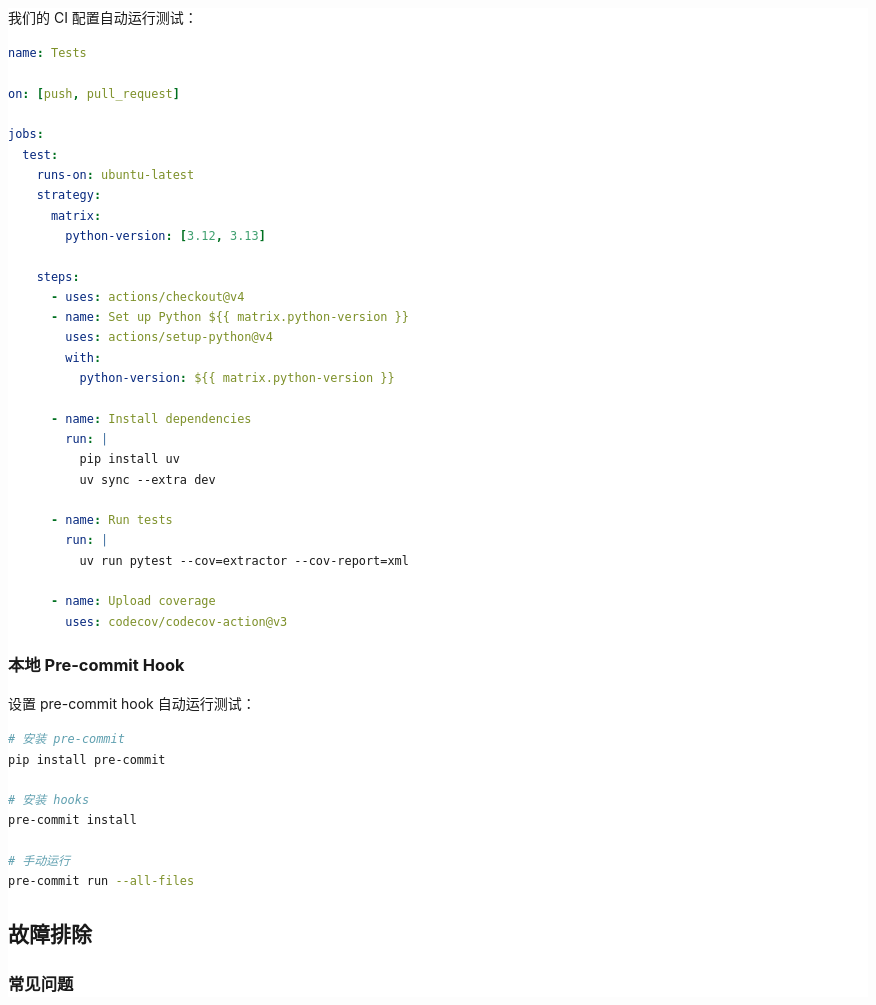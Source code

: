 我们的 CI 配置自动运行测试：

```yaml
name: Tests

on: [push, pull_request]

jobs:
  test:
    runs-on: ubuntu-latest
    strategy:
      matrix:
        python-version: [3.12, 3.13]

    steps:
      - uses: actions/checkout@v4
      - name: Set up Python ${{ matrix.python-version }}
        uses: actions/setup-python@v4
        with:
          python-version: ${{ matrix.python-version }}

      - name: Install dependencies
        run: |
          pip install uv
          uv sync --extra dev

      - name: Run tests
        run: |
          uv run pytest --cov=extractor --cov-report=xml

      - name: Upload coverage
        uses: codecov/codecov-action@v3
```

### 本地 Pre-commit Hook

设置 pre-commit hook 自动运行测试：

```bash
# 安装 pre-commit
pip install pre-commit

# 安装 hooks
pre-commit install

# 手动运行
pre-commit run --all-files
```

## 故障排除

### 常见问题
